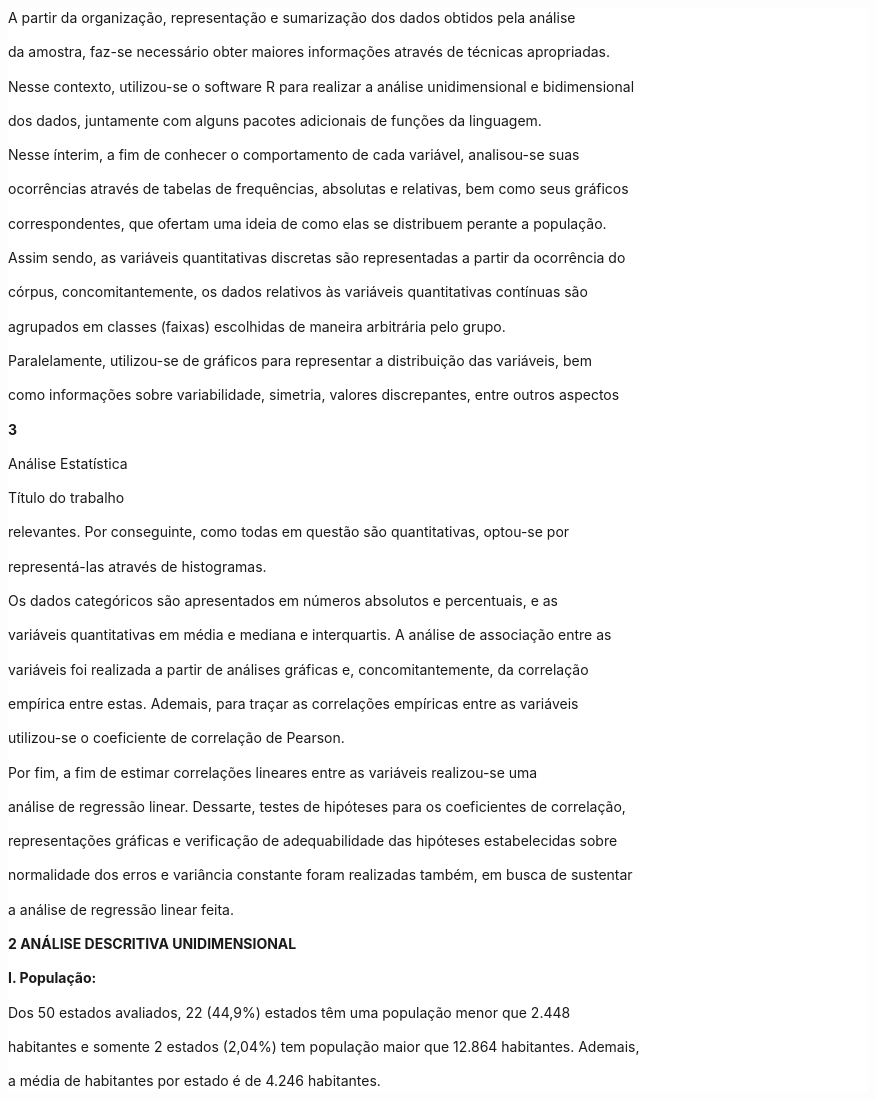 A partir da organização, representação e sumarização dos dados obtidos pela análise

da amostra, faz-se necessário obter maiores informações através de técnicas apropriadas.

Nesse contexto, utilizou-se o software R para realizar a análise unidimensional e bidimensional

dos dados, juntamente com alguns pacotes adicionais de funções da linguagem.

Nesse ínterim, a fim de conhecer o comportamento de cada variável, analisou-se suas

ocorrências através de tabelas de frequências, absolutas e relativas, bem como seus gráficos

correspondentes, que ofertam uma ideia de como elas se distribuem perante a população.

Assim sendo, as variáveis quantitativas discretas são representadas a partir da ocorrência do

córpus, concomitantemente, os dados relativos às variáveis quantitativas contínuas são

agrupados em classes (faixas) escolhidas de maneira arbitrária pelo grupo.

Paralelamente, utilizou-se de gráficos para representar a distribuição das variáveis, bem

como informações sobre variabilidade, simetria, valores discrepantes, entre outros aspectos

**3**





Análise Estatística

Título do trabalho

relevantes. Por conseguinte, como todas em questão são quantitativas, optou-se por

representá-las através de histogramas.

Os dados categóricos são apresentados em números absolutos e percentuais, e as

variáveis quantitativas em média e mediana e interquartis. A análise de associação entre as

variáveis foi realizada a partir de análises gráficas e, concomitantemente, da correlação

empírica entre estas. Ademais, para traçar as correlações empíricas entre as variáveis

utilizou-se o coeficiente de correlação de Pearson.

Por fim, a fim de estimar correlações lineares entre as variáveis realizou-se uma

análise de regressão linear. Dessarte, testes de hipóteses para os coeficientes de correlação,

representações gráficas e verificação de adequabilidade das hipóteses estabelecidas sobre

normalidade dos erros e variância constante foram realizadas também, em busca de sustentar

a análise de regressão linear feita.

**2 ANÁLISE DESCRITIVA UNIDIMENSIONAL**

**I. População:**

Dos 50 estados avaliados, 22 (44,9%) estados têm uma população menor que 2.448

habitantes e somente 2 estados (2,04%) tem população maior que 12.864 habitantes. Ademais,

a média de habitantes por estado é de 4.246 habitantes.
